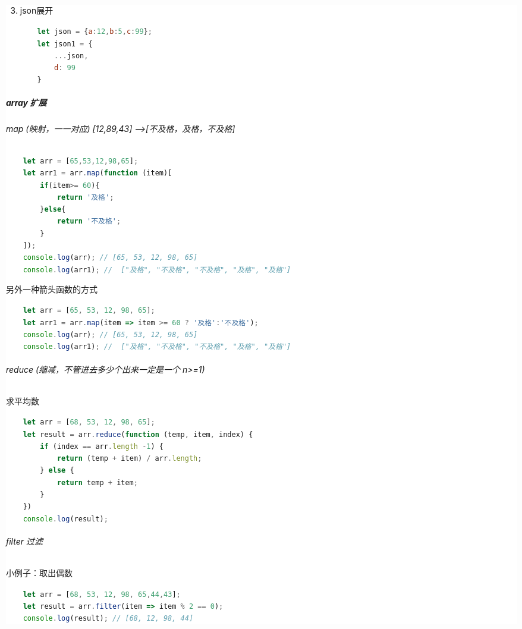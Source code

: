 3. json展开
    ```js
        let json = {a:12,b:5,c:99};
        let json1 = {
            ...json,
            d: 99
        }
    ```

##### array 扩展

###### map  (映射，一一对应) [12,89,43] -->[不及格，及格，不及格]

```js
    let arr = [65,53,12,98,65];
    let arr1 = arr.map(function (item)[
        if(item>= 60){
            return '及格';
        }else{
            return '不及格';
        }
    ]);
    console.log(arr); // [65, 53, 12, 98, 65]
    console.log(arr1); //  ["及格", "不及格", "不及格", "及格", "及格"]
```
另外一种箭头函数的方式
```js
    let arr = [65, 53, 12, 98, 65];
    let arr1 = arr.map(item => item >= 60 ? '及格':'不及格');
    console.log(arr); // [65, 53, 12, 98, 65]
    console.log(arr1); //  ["及格", "不及格", "不及格", "及格", "及格"]
```

###### reduce (缩减，不管进去多少个出来一定是一个 n>=1)

求平均数
```js
    let arr = [68, 53, 12, 98, 65];
    let result = arr.reduce(function (temp, item, index) {
        if (index == arr.length -1) {
            return (temp + item) / arr.length;
        } else {
            return temp + item;
        }
    })
    console.log(result);
```

###### filter 过滤

小例子：取出偶数
```js
    let arr = [68, 53, 12, 98, 65,44,43];
    let result = arr.filter(item => item % 2 == 0);
    console.log(result); // [68, 12, 98, 44]
```
